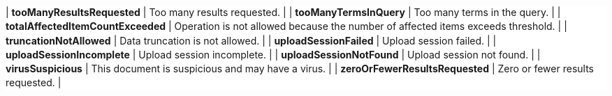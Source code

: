 | **tooManyResultsRequested**        | Too many results requested.                                                                                                                                                                                                                      |
| **tooManyTermsInQuery**            | Too many terms in the query.                                                                                                                                                                                                                     |
| **totalAffectedItemCountExceeded** | Operation is not allowed because the number of affected items exceeds threshold.                                                                                                                                                                 |
| **truncationNotAllowed**           | Data truncation is not allowed.                                                                                                                                                                                                                  |
| **uploadSessionFailed**            | Upload session failed.                                                                                                                                                                                                                           |
| **uploadSessionIncomplete**        | Upload session incomplete.                                                                                                                                                                                                                       |
| **uploadSessionNotFound**          | Upload session not found.                                                                                                                                                                                                                        |
| **virusSuspicious**                | This document is suspicious and may have a virus.                                                                                                                                                                                                |
| **zeroOrFewerResultsRequested**    | Zero or fewer results requested.                                                                                                                                                                                                                 |


